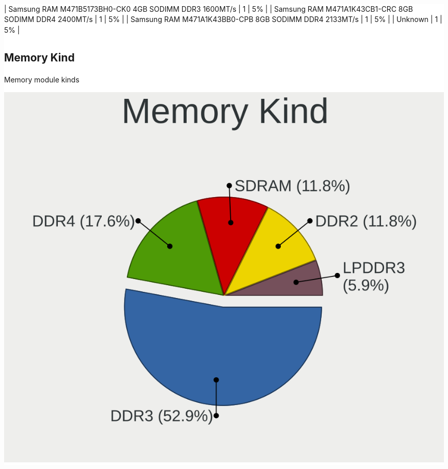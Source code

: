 | Samsung RAM M471B5173BH0-CK0 4GB SODIMM DDR3 1600MT/s   | 1         | 5%      |
| Samsung RAM M471A1K43CB1-CRC 8GB SODIMM DDR4 2400MT/s   | 1         | 5%      |
| Samsung RAM M471A1K43BB0-CPB 8GB SODIMM DDR4 2133MT/s   | 1         | 5%      |
| Unknown                                                 | 1         | 5%      |

Memory Kind
-----------

Memory module kinds

![Memory Kind](./images/pie_chart_bsd/memory_kind.svg)
